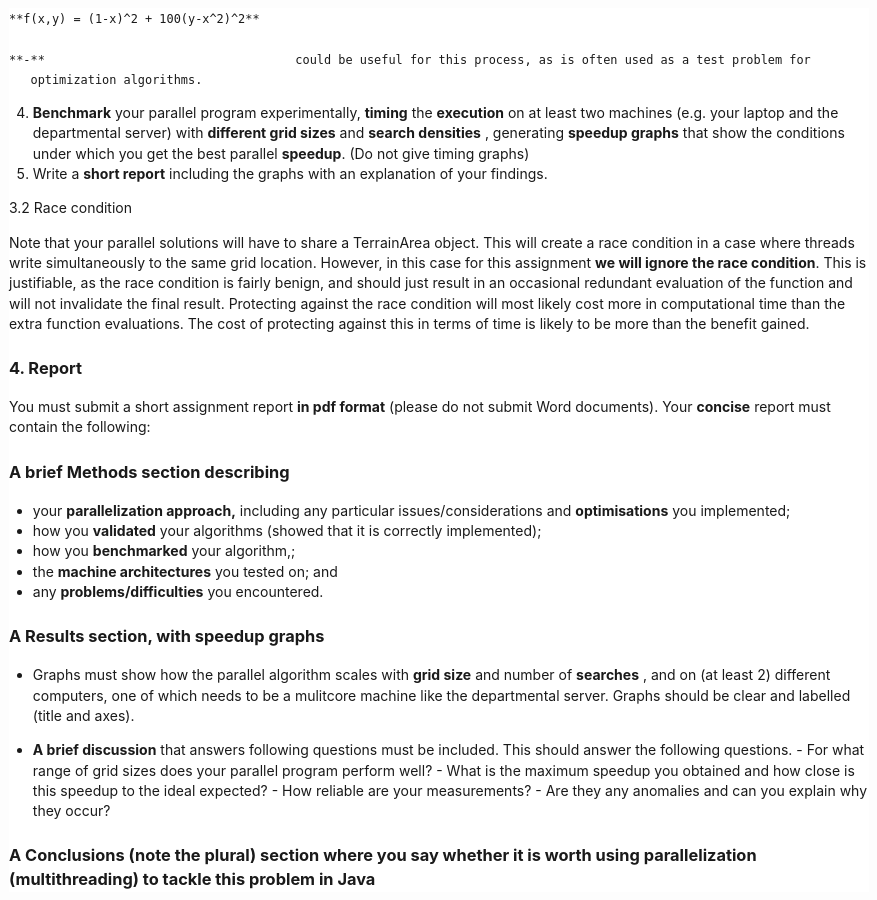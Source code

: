     **f(x,y) = (1-x)^2 + 100(y-x^2)^2**

    **-**                                   could be useful for this process, as is often used as a test problem for
       optimization algorithms.
4. **Benchmark** your parallel program experimentally, **timing** the **execution** on
    at least two machines (e.g. your laptop and the departmental server) with
    **different grid sizes** and **search densities** , generating **speedup graphs** that
    show the conditions under which you get the best parallel **speedup**. (Do not
    give timing graphs)
5. Write a **short report** including the graphs with an explanation of your
    findings.

3.2 Race condition

Note that your parallel solutions will have to share a TerrainArea object. This will
create a race condition in a case where threads write simultaneously to the same grid
location. However, in this case for this assignment **we will ignore the race
condition**. This is justifiable, as the race condition is fairly benign, and should just
result in an occasional redundant evaluation of the function and will not invalidate the
final result. Protecting against the race condition will most likely cost more in
computational time than the extra function evaluations. The cost of protecting against
this in terms of time is likely to be more than the benefit gained.

### 4. Report

You must submit a short assignment report **in pdf format** (please do not submit Word
documents). Your **concise** report must contain the following:

### A brief Methods section describing

- your **parallelization approach,** including any particular issues/considerations
    and **optimisations** you implemented;
- how you **validated** your algorithms (showed that it is correctly implemented);
- how you **benchmarked** your algorithm,;
- the **machine architectures** you tested on; and
- any **problems/difficulties** you encountered.

### A Results section, with speedup graphs

- Graphs must show how the parallel algorithm scales with **grid size** and number
    of **searches** , and on (at least 2) different computers, one of which needs to be a
mulitcore machine like the departmental server. Graphs should be clear and
labelled (title and axes).

- **A brief discussion** that answers following questions must be included. This
    should answer the following questions.
       - For what range of grid sizes does your parallel program perform well?
       - What is the maximum speedup you obtained and how close is this
          speedup to the ideal expected?
       - How reliable are your measurements?
       - Are they any anomalies and can you explain why they occur?

### A Conclusions (note the plural) section where you say whether it is worth using parallelization (multithreading) to tackle this problem in Java
